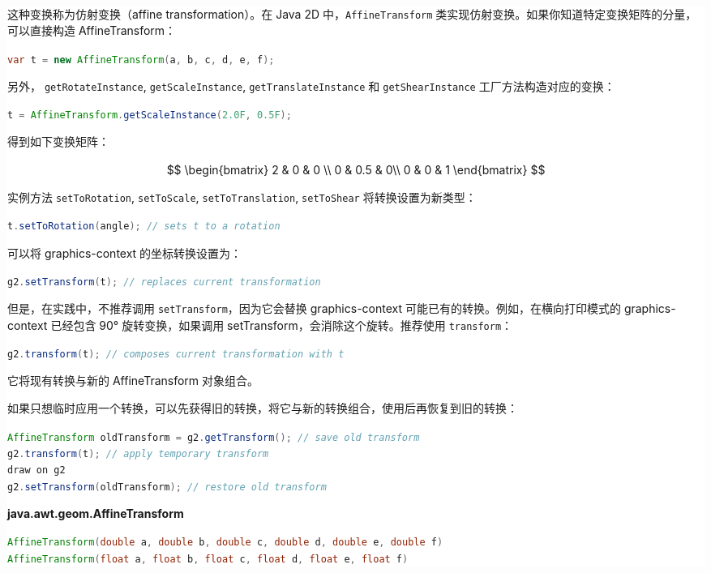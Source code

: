 
这种变换称为仿射变换（affine transformation）。在 Java 2D 中，`AffineTransform` 类实现仿射变换。如果你知道特定变换矩阵的分量，可以直接构造 AffineTransform：

```java
var t = new AffineTransform(a, b, c, d, e, f);
```

另外， `getRotateInstance`, `getScaleInstance`, `getTranslateInstance` 和 `getShearInstance` 工厂方法构造对应的变换：

```java
t = AffineTransform.getScaleInstance(2.0F, 0.5F);
```

得到如下变换矩阵：

$$
\begin{bmatrix}
    2 & 0 & 0 \\
    0 & 0.5 & 0\\
    0 & 0 & 1
\end{bmatrix}
$$

实例方法 `setToRotation`, `setToScale`, `setToTranslation`, `setToShear` 将转换设置为新类型：

```java
t.setToRotation(angle); // sets t to a rotation
```

可以将 graphics-context 的坐标转换设置为：

```java
g2.setTransform(t); // replaces current transformation
```

但是，在实践中，不推荐调用 `setTransform`，因为它会替换 graphics-context 可能已有的转换。例如，在横向打印模式的 graphics-context 已经包含 90° 旋转变换，如果调用 setTransform，会消除这个旋转。推荐使用 `transform`：

```java
g2.transform(t); // composes current transformation with t
```

它将现有转换与新的 AffineTransform 对象组合。

如果只想临时应用一个转换，可以先获得旧的转换，将它与新的转换组合，使用后再恢复到旧的转换：

```java
AffineTransform oldTransform = g2.getTransform(); // save old transform
g2.transform(t); // apply temporary transform 
draw on g2
g2.setTransform(oldTransform); // restore old transform
```

**java.awt.geom.AffineTransform**

```java
AffineTransform(double a, double b, double c, double d, double e, double f)
AffineTransform(float a, float b, float c, float d, float e, float f)
```
